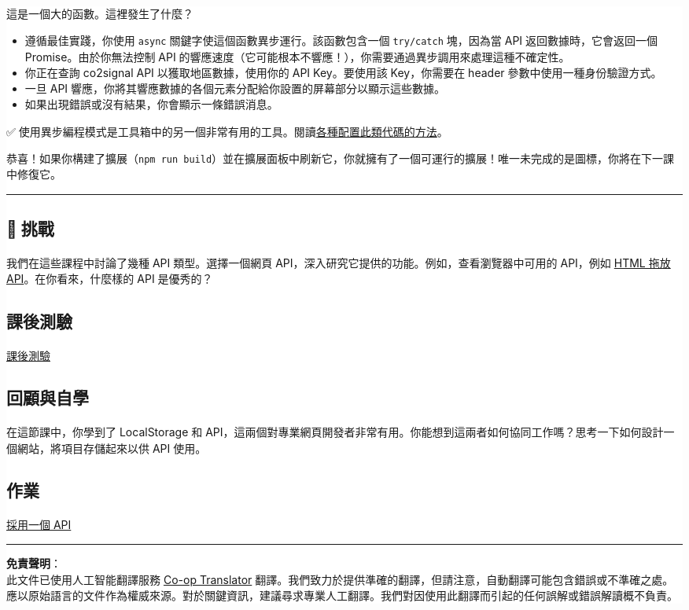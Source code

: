 這是一個大的函數。這裡發生了什麼？

- 遵循最佳實踐，你使用 `async` 關鍵字使這個函數異步運行。該函數包含一個 `try/catch` 塊，因為當 API 返回數據時，它會返回一個 Promise。由於你無法控制 API 的響應速度（它可能根本不響應！），你需要通過異步調用來處理這種不確定性。
- 你正在查詢 co2signal API 以獲取地區數據，使用你的 API Key。要使用該 Key，你需要在 header 參數中使用一種身份驗證方式。
- 一旦 API 響應，你將其響應數據的各個元素分配給你設置的屏幕部分以顯示這些數據。
- 如果出現錯誤或沒有結果，你會顯示一條錯誤消息。

✅ 使用異步編程模式是工具箱中的另一個非常有用的工具。閱讀[各種配置此類代碼的方法](https://developer.mozilla.org/docs/Web/JavaScript/Reference/Statements/async_function)。

恭喜！如果你構建了擴展（`npm run build`）並在擴展面板中刷新它，你就擁有了一個可運行的擴展！唯一未完成的是圖標，你將在下一課中修復它。

---

## 🚀 挑戰

我們在這些課程中討論了幾種 API 類型。選擇一個網頁 API，深入研究它提供的功能。例如，查看瀏覽器中可用的 API，例如 [HTML 拖放 API](https://developer.mozilla.org/docs/Web/API/HTML_Drag_and_Drop_API)。在你看來，什麼樣的 API 是優秀的？

## 課後測驗

[課後測驗](https://ff-quizzes.netlify.app/web/quiz/26)

## 回顧與自學

在這節課中，你學到了 LocalStorage 和 API，這兩個對專業網頁開發者非常有用。你能想到這兩者如何協同工作嗎？思考一下如何設計一個網站，將項目存儲起來以供 API 使用。

## 作業

[採用一個 API](assignment.md)

---

**免責聲明**：  
此文件已使用人工智能翻譯服務 [Co-op Translator](https://github.com/Azure/co-op-translator) 翻譯。我們致力於提供準確的翻譯，但請注意，自動翻譯可能包含錯誤或不準確之處。應以原始語言的文件作為權威來源。對於關鍵資訊，建議尋求專業人工翻譯。我們對因使用此翻譯而引起的任何誤解或錯誤解讀概不負責。